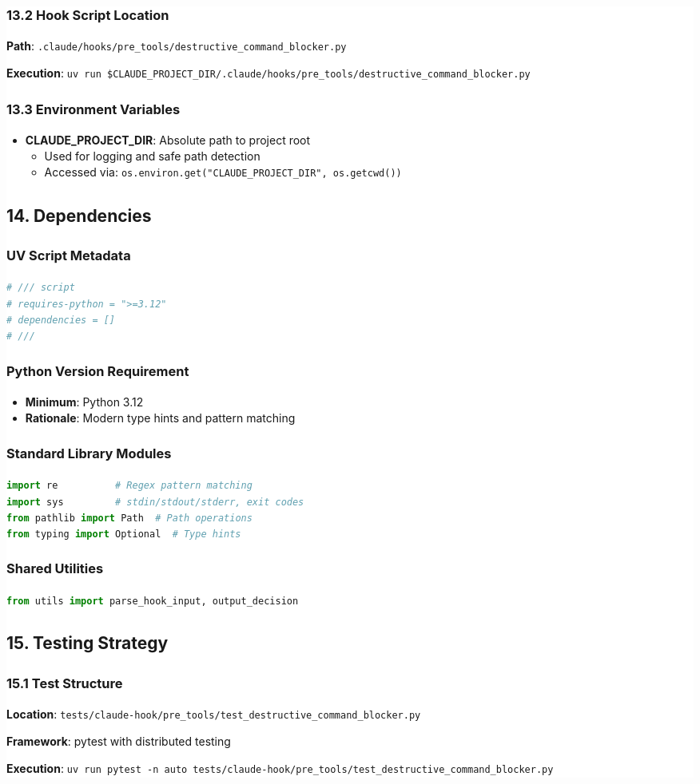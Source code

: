 ### 13.2 Hook Script Location

**Path**: `.claude/hooks/pre_tools/destructive_command_blocker.py`

**Execution**: `uv run $CLAUDE_PROJECT_DIR/.claude/hooks/pre_tools/destructive_command_blocker.py`

### 13.3 Environment Variables

- **CLAUDE_PROJECT_DIR**: Absolute path to project root
  - Used for logging and safe path detection
  - Accessed via: `os.environ.get("CLAUDE_PROJECT_DIR", os.getcwd())`

## 14. Dependencies

### UV Script Metadata

```python
# /// script
# requires-python = ">=3.12"
# dependencies = []
# ///
```

### Python Version Requirement

- **Minimum**: Python 3.12
- **Rationale**: Modern type hints and pattern matching

### Standard Library Modules

```python
import re          # Regex pattern matching
import sys         # stdin/stdout/stderr, exit codes
from pathlib import Path  # Path operations
from typing import Optional  # Type hints
```

### Shared Utilities

```python
from utils import parse_hook_input, output_decision
```

## 15. Testing Strategy

### 15.1 Test Structure

**Location**: `tests/claude-hook/pre_tools/test_destructive_command_blocker.py`

**Framework**: pytest with distributed testing

**Execution**: `uv run pytest -n auto tests/claude-hook/pre_tools/test_destructive_command_blocker.py`
